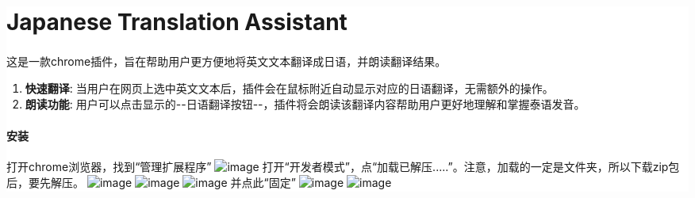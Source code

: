 # Japanese Translation Assistant

这是一款chrome插件，旨在帮助用户更方便地将英文文本翻译成日语，并朗读翻译结果。
1. **快速翻译**: 当用户在网页上选中英文文本后，插件会在鼠标附近自动显示对应的日语翻译，无需额外的操作。
2. **朗读功能**: 用户可以点击显示的--日语翻译按钮--，插件将会朗读该翻译内容帮助用户更好地理解和掌握泰语发音。

#### 安装
打开chrome浏览器，找到“管理扩展程序”
<img width="614" alt="image" src="https://github.com/user-attachments/assets/b85242c8-96c2-4fff-a2d7-6bf1ac1fafaa">
打开“开发者模式”，点“加载已解压.....”。注意，加载的一定是文件夹，所以下载zip包后，要先解压。
<img width="1420" alt="image" src="https://github.com/user-attachments/assets/e0b29a90-a4b0-4d3d-98f7-d98582ebb29d">
<img width="622" alt="image" src="https://github.com/user-attachments/assets/2c1726c4-6e6a-49f6-932f-79dd659b2e84">
<img width="931" alt="image" src="https://github.com/user-attachments/assets/754ded56-9f80-4ce0-84a0-4dc5d9ecfe08">
并点此“固定”
<img width="314" alt="image" src="https://github.com/user-attachments/assets/deaddbc0-8c18-4328-955a-f69463205d09">
<img width="1115" alt="image" src="https://github.com/user-attachments/assets/c3ffcc5d-2a03-4d83-8edf-c21e21da19cf">

